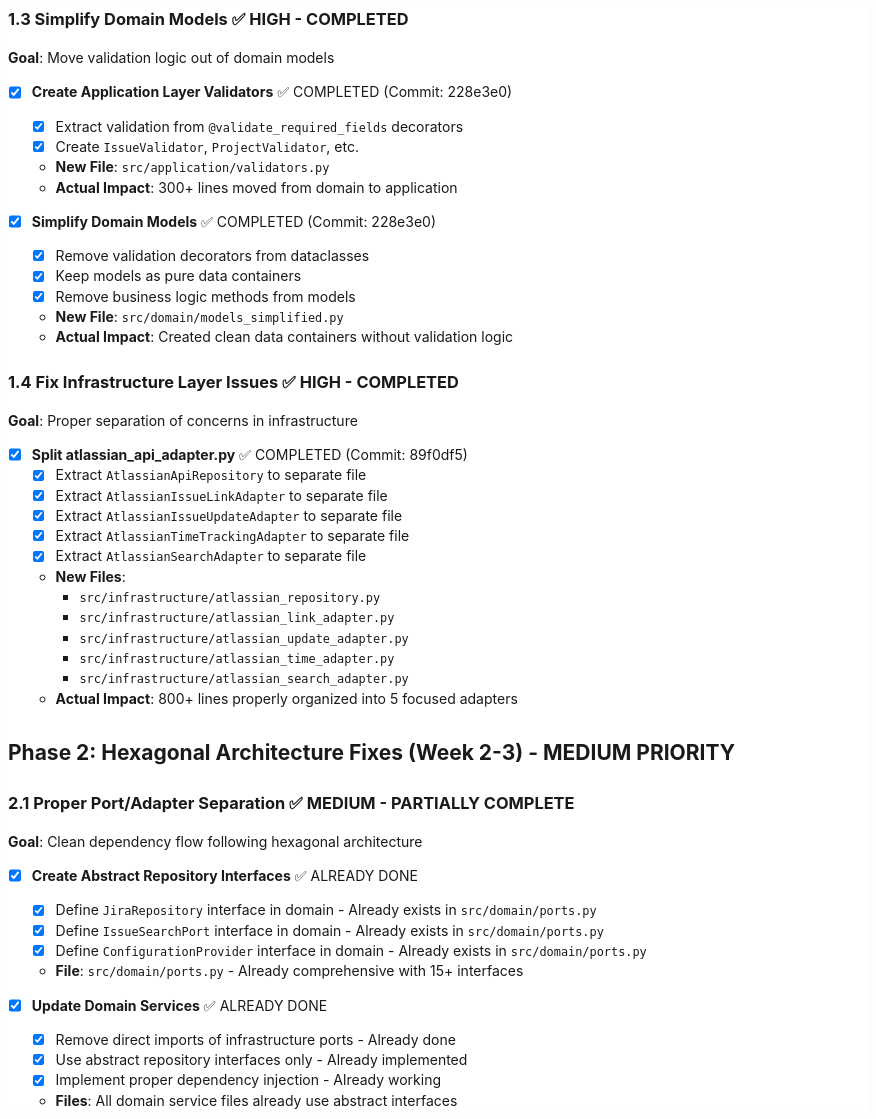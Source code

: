 ### 1.3 Simplify Domain Models ✅ HIGH - COMPLETED
**Goal**: Move validation logic out of domain models

- [x] **Create Application Layer Validators** ✅ COMPLETED (Commit: 228e3e0)
  - [x] Extract validation from `@validate_required_fields` decorators
  - [x] Create `IssueValidator`, `ProjectValidator`, etc.
  - **New File**: `src/application/validators.py`
  - **Actual Impact**: 300+ lines moved from domain to application

- [x] **Simplify Domain Models** ✅ COMPLETED (Commit: 228e3e0)
  - [x] Remove validation decorators from dataclasses
  - [x] Keep models as pure data containers
  - [x] Remove business logic methods from models
  - **New File**: `src/domain/models_simplified.py`
  - **Actual Impact**: Created clean data containers without validation logic

### 1.4 Fix Infrastructure Layer Issues ✅ HIGH - COMPLETED
**Goal**: Proper separation of concerns in infrastructure

- [x] **Split atlassian_api_adapter.py** ✅ COMPLETED (Commit: 89f0df5)
  - [x] Extract `AtlassianApiRepository` to separate file
  - [x] Extract `AtlassianIssueLinkAdapter` to separate file
  - [x] Extract `AtlassianIssueUpdateAdapter` to separate file
  - [x] Extract `AtlassianTimeTrackingAdapter` to separate file
  - [x] Extract `AtlassianSearchAdapter` to separate file
  - **New Files**: 
    - `src/infrastructure/atlassian_repository.py`
    - `src/infrastructure/atlassian_link_adapter.py`
    - `src/infrastructure/atlassian_update_adapter.py`
    - `src/infrastructure/atlassian_time_adapter.py`
    - `src/infrastructure/atlassian_search_adapter.py`
  - **Actual Impact**: 800+ lines properly organized into 5 focused adapters

## Phase 2: Hexagonal Architecture Fixes (Week 2-3) - MEDIUM PRIORITY

### 2.1 Proper Port/Adapter Separation ✅ MEDIUM - PARTIALLY COMPLETE
**Goal**: Clean dependency flow following hexagonal architecture

- [x] **Create Abstract Repository Interfaces** ✅ ALREADY DONE
  - [x] Define `JiraRepository` interface in domain - Already exists in `src/domain/ports.py`
  - [x] Define `IssueSearchPort` interface in domain - Already exists in `src/domain/ports.py`
  - [x] Define `ConfigurationProvider` interface in domain - Already exists in `src/domain/ports.py`
  - **File**: `src/domain/ports.py` - Already comprehensive with 15+ interfaces

- [x] **Update Domain Services** ✅ ALREADY DONE
  - [x] Remove direct imports of infrastructure ports - Already done
  - [x] Use abstract repository interfaces only - Already implemented
  - [x] Implement proper dependency injection - Already working
  - **Files**: All domain service files already use abstract interfaces
